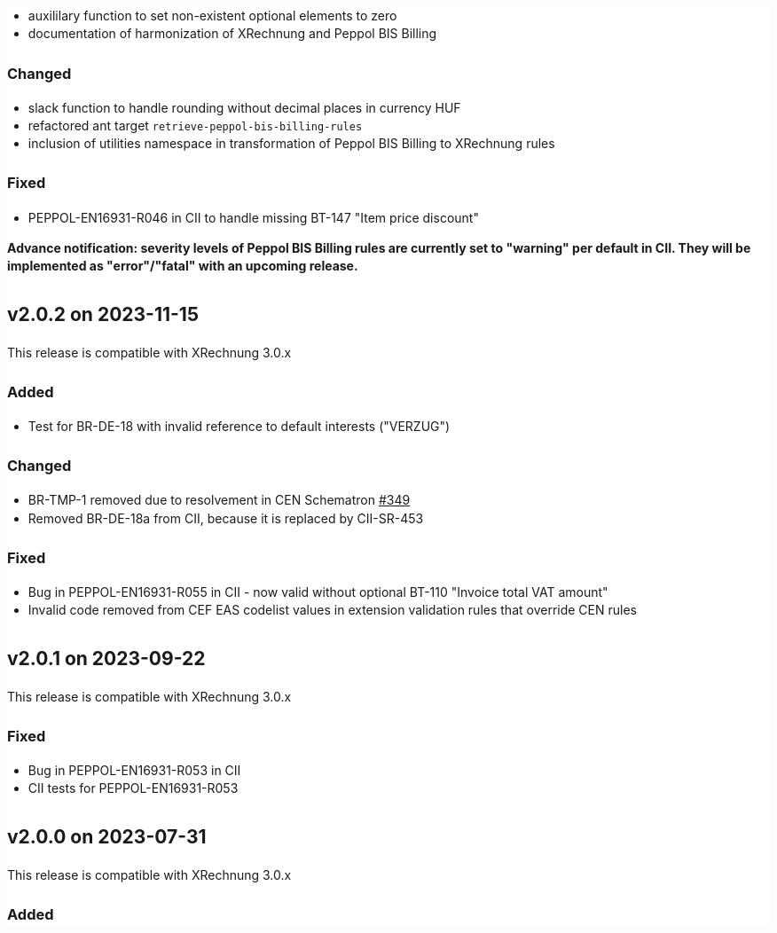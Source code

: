 * auxililary function to set non-existent optional elements to zero
* documentation of harmonization of XRechnung and Peppol BIS Billing

### Changed

* slack function to handle rounding without decimal places in currency HUF
* refactored ant target `retrieve-peppol-bis-billing-rules`
* inclusion of utilities namespace in transformation of Peppol BIS Billing to XRechnung rules

### Fixed

* PEPPOL-EN16931-R046 in CII to handle missing BT-147 "Item price discount"


**Advance notification: severity levels of Peppol BIS Billing rules are currently set to "warning" per default in CII. They will be implemented as "error"/"fatal" with an upcoming release.**


## v2.0.2 on 2023-11-15

This release is compatible with XRechnung 3.0.x

### Added

* Test for BR-DE-18 with invalid reference to default interests ("VERZUG")

### Changed

* BR-TMP-1 removed due to resolvement in CEN Schematron [#349](https://github.com/ConnectingEurope/eInvoicing-EN16931/issues/349)
* Removed BR-DE-18a from CII, because it is replaced by CII-SR-453

### Fixed

* Bug in PEPPOL-EN16931-R055 in CII - now valid without optional BT-110 "Invoice total VAT amount"
* Invalid code removed from CEF EAS codelist values in extension validation rules that override CEN rules


## v2.0.1 on 2023-09-22

This release is compatible with XRechnung 3.0.x

### Fixed

* Bug in PEPPOL-EN16931-R053 in CII
* CII tests for PEPPOL-EN16931-R053

## v2.0.0 on 2023-07-31

This release is compatible with XRechnung 3.0.x

### Added
